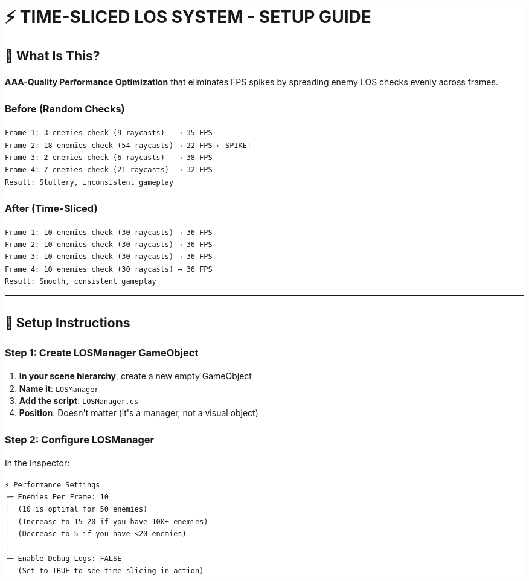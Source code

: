# ⚡ TIME-SLICED LOS SYSTEM - SETUP GUIDE

## 🎯 What Is This?

**AAA-Quality Performance Optimization** that eliminates FPS spikes by spreading enemy LOS checks evenly across frames.

### Before (Random Checks)
```
Frame 1: 3 enemies check (9 raycasts)   → 35 FPS
Frame 2: 18 enemies check (54 raycasts) → 22 FPS ← SPIKE!
Frame 3: 2 enemies check (6 raycasts)   → 38 FPS
Frame 4: 7 enemies check (21 raycasts)  → 32 FPS
Result: Stuttery, inconsistent gameplay
```

### After (Time-Sliced)
```
Frame 1: 10 enemies check (30 raycasts) → 36 FPS
Frame 2: 10 enemies check (30 raycasts) → 36 FPS
Frame 3: 10 enemies check (30 raycasts) → 36 FPS
Frame 4: 10 enemies check (30 raycasts) → 36 FPS
Result: Smooth, consistent gameplay
```

---

## 🚀 Setup Instructions

### Step 1: Create LOSManager GameObject

1. **In your scene hierarchy**, create a new empty GameObject
2. **Name it**: `LOSManager`
3. **Add the script**: `LOSManager.cs`
4. **Position**: Doesn't matter (it's a manager, not a visual object)

### Step 2: Configure LOSManager

In the Inspector:

```
⚡ Performance Settings
├─ Enemies Per Frame: 10
│  (10 is optimal for 50 enemies)
│  (Increase to 15-20 if you have 100+ enemies)
│  (Decrease to 5 if you have <20 enemies)
│
└─ Enable Debug Logs: FALSE
   (Set to TRUE to see time-slicing in action)
```
